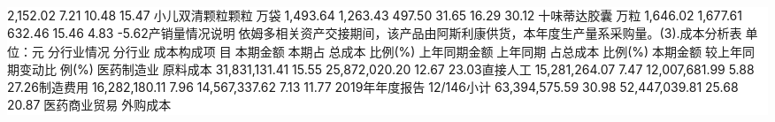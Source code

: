 2,152.02
7.21
10.48
15.47
小儿双清颗粒颗粒
万袋
1,493.64
1,263.43
497.50
31.65
16.29
30.12
十味蒂达胶囊
万粒
1,646.02
1,677.61
632.46
15.46
4.83
-5.62产销量情况说明
依姆多相关资产交接期间，该产品由阿斯利康供货，本年度生产量系采购量。(3).成本分析表
单位：元
分行业情况
分行业
成本构成项
目
本期金额
本期占
总成本
比例(%)
上年同期金额
上年同期
占总成本
比例(%)
本期金额
较上年同
期变动比
例(%)
医药制造业
原料成本
31,831,131.41
15.55
25,872,020.20
12.67
23.03直接人工
15,281,264.07
7.47
12,007,681.99
5.88
27.26制造费用
16,282,180.11
7.96
14,567,337.62
7.13
11.77
2019年年度报告
12/146小计
63,394,575.59
30.98
52,447,039.81
25.68
20.87
医药商业贸易
外购成本